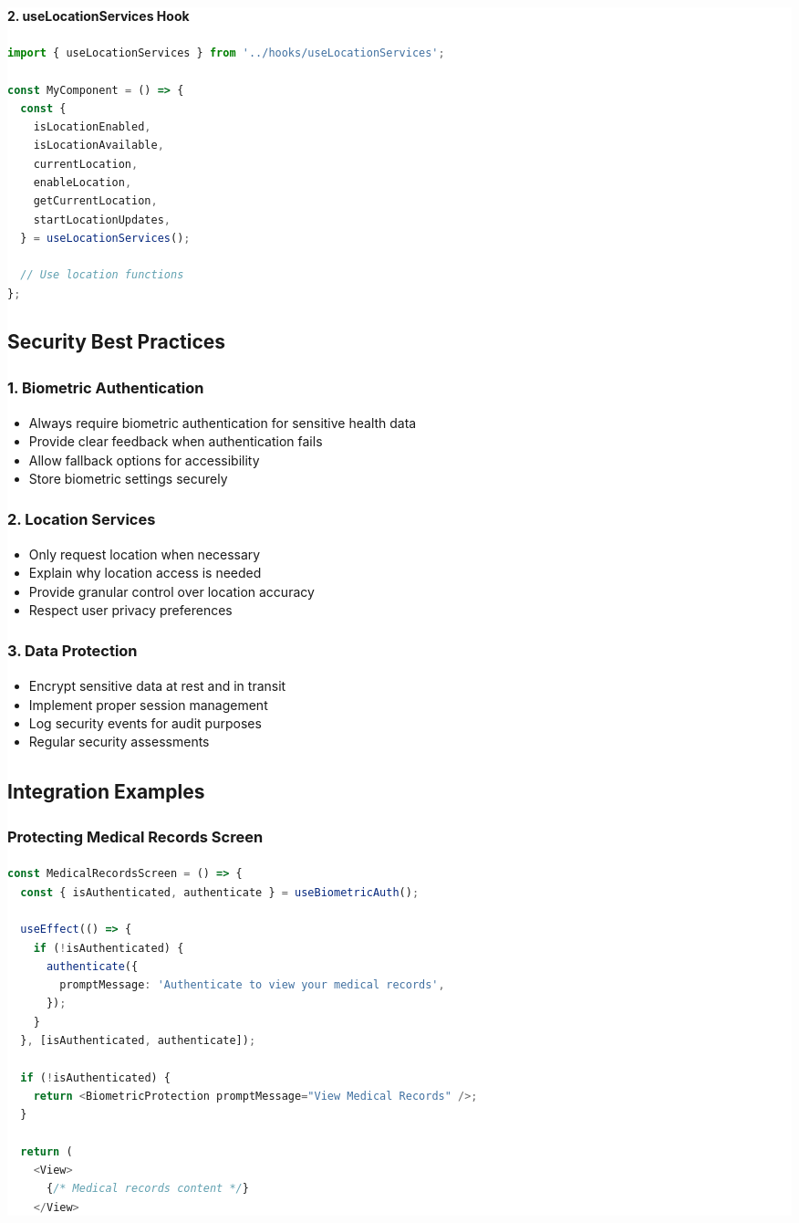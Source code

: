 #### 2. useLocationServices Hook
```typescript
import { useLocationServices } from '../hooks/useLocationServices';

const MyComponent = () => {
  const {
    isLocationEnabled,
    isLocationAvailable,
    currentLocation,
    enableLocation,
    getCurrentLocation,
    startLocationUpdates,
  } = useLocationServices();

  // Use location functions
};
```

## Security Best Practices

### 1. Biometric Authentication
- Always require biometric authentication for sensitive health data
- Provide clear feedback when authentication fails
- Allow fallback options for accessibility
- Store biometric settings securely

### 2. Location Services
- Only request location when necessary
- Explain why location access is needed
- Provide granular control over location accuracy
- Respect user privacy preferences

### 3. Data Protection
- Encrypt sensitive data at rest and in transit
- Implement proper session management
- Log security events for audit purposes
- Regular security assessments

## Integration Examples

### Protecting Medical Records Screen
```typescript
const MedicalRecordsScreen = () => {
  const { isAuthenticated, authenticate } = useBiometricAuth();

  useEffect(() => {
    if (!isAuthenticated) {
      authenticate({
        promptMessage: 'Authenticate to view your medical records',
      });
    }
  }, [isAuthenticated, authenticate]);

  if (!isAuthenticated) {
    return <BiometricProtection promptMessage="View Medical Records" />;
  }

  return (
    <View>
      {/* Medical records content */}
    </View>
```